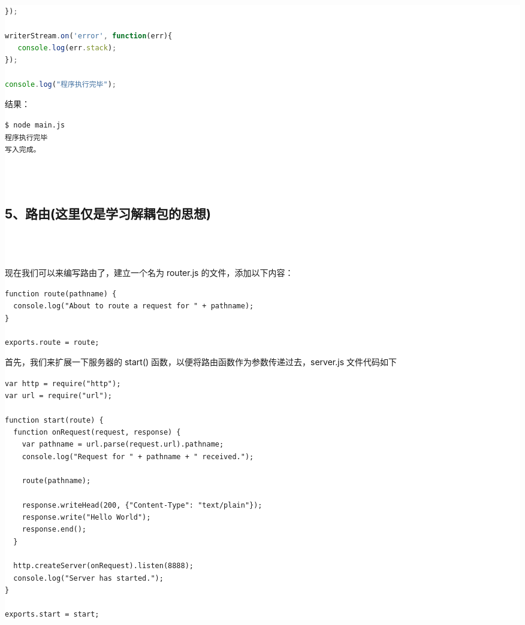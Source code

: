 ```javascript
});

writerStream.on('error', function(err){
   console.log(err.stack);
});

console.log("程序执行完毕");
```

结果：

```
$ node main.js 
程序执行完毕
写入完成。
```

<br/>

<br/>

## 5、路由(这里仅是学习解耦包的思想)

<br/>

<br/>

现在我们可以来编写路由了，建立一个名为 router.js 的文件，添加以下内容：

```
function route(pathname) {
  console.log("About to route a request for " + pathname);
}
 
exports.route = route;
```

首先，我们来扩展一下服务器的 start() 函数，以便将路由函数作为参数传递过去，server.js 文件代码如下

```
var http = require("http");
var url = require("url");
 
function start(route) {
  function onRequest(request, response) {
    var pathname = url.parse(request.url).pathname;
    console.log("Request for " + pathname + " received.");
 
    route(pathname);
 
    response.writeHead(200, {"Content-Type": "text/plain"});
    response.write("Hello World");
    response.end();
  }
 
  http.createServer(onRequest).listen(8888);
  console.log("Server has started.");
}
 
exports.start = start;
```

